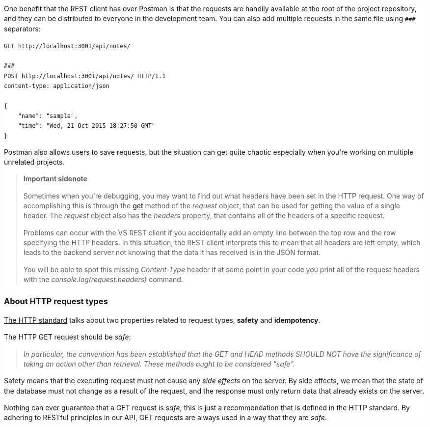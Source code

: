 One benefit that the REST client has over Postman is that the requests are handily available at the root of the project repository, and they can be distributed to everyone in the development team. You can also add multiple requests in the same file using `###` separators:

```text
GET http://localhost:3001/api/notes/

###
POST http://localhost:3001/api/notes/ HTTP/1.1
content-type: application/json

{
    "name": "sample",
    "time": "Wed, 21 Oct 2015 18:27:50 GMT"
}
```

Postman also allows users to save requests, but the situation can get quite chaotic especially when you're working on multiple unrelated projects.

> **Important sidenote**
>
> Sometimes when you're debugging, you may want to find out what headers have been set in the HTTP request. One way of accomplishing this is through the [get](http://expressjs.com/en/4x/api.html#req.get) method of the _request_ object, that can be used for getting the value of a single header. The _request_ object also has the <i>headers</i> property, that contains all of the headers of a specific request.
>
> Problems can occur with the VS REST client if you accidentally add an empty line between the top row and the row specifying the HTTP headers. In this situation, the REST client interprets this to mean that all headers are left empty, which leads to the backend server not knowing that the data it has received is in the JSON format.
>
> You will be able to spot this missing <i>Content-Type</i> header if at some point in your code you print all of the request headers with the _console.log(request.headers)_ command.

### About HTTP request types

[The HTTP standard](https://www.rfc-editor.org/rfc/rfc9110.html#name-common-method-properties) talks about two properties related to request types, **safety** and **idempotency**.

The HTTP GET request should be <i>safe</i>:

> <i>In particular, the convention has been established that the GET and HEAD methods SHOULD NOT have the significance of taking an action other than retrieval. These methods ought to be considered "safe".</i>

Safety means that the executing request must not cause any <i>side effects</i> on the server. By side effects, we mean that the state of the database must not change as a result of the request, and the response must only return data that already exists on the server.

Nothing can ever guarantee that a GET request is <i>safe</i>, this is just a recommendation that is defined in the HTTP standard. By adhering to RESTful principles in our API, GET requests are always used in a way that they are <i>safe</i>.
